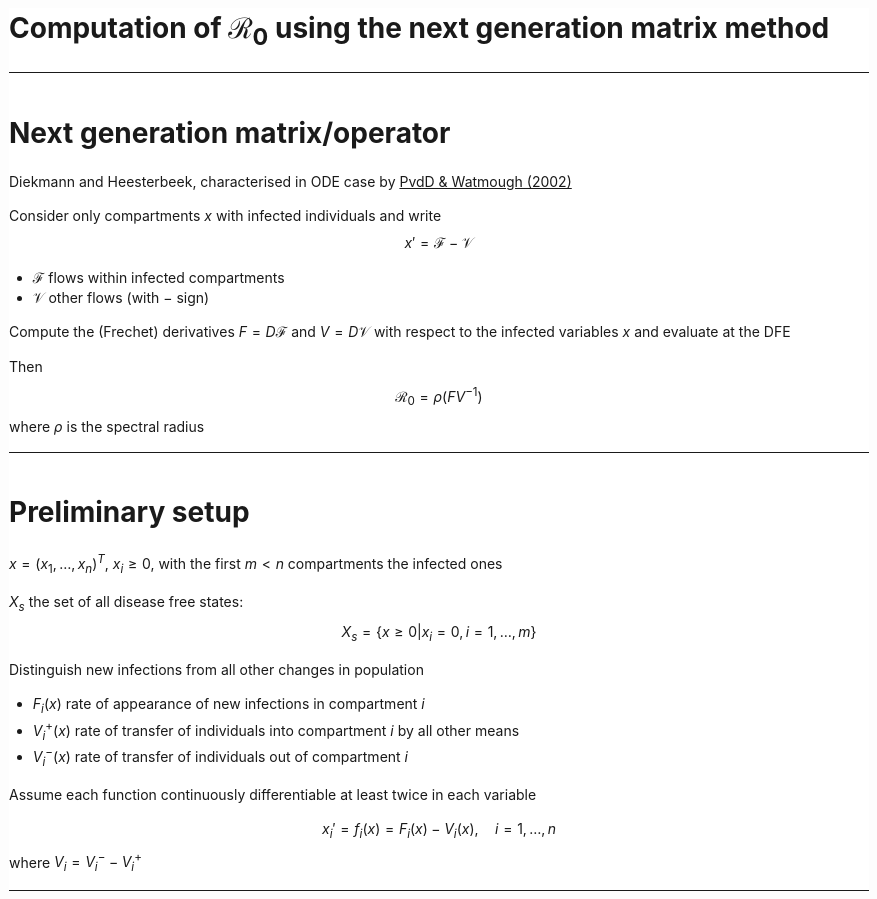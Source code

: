 
# Computation of $\mathcal{R}_0$ using the next generation matrix method

---

# Next generation matrix/operator

Diekmann and Heesterbeek, characterised in ODE case by [PvdD & Watmough (2002)](https://doi.org/10.1016/S0025-5564(02)00108-6)

Consider only compartments $x$ with infected individuals and write
$$
x'=\mathcal{F}-\mathcal{V}
$$
 
- $\mathcal{F}$ flows within infected compartments
- $\mathcal{V}$ other flows (with $-$ sign)

Compute the (Frechet) derivatives $F=D\mathcal{F}$ and $V=D\mathcal{V}$ with respect to the infected variables $x$ and evaluate at the DFE

Then
$$
\mathcal{R}_0=\rho(FV^{-1})
$$
where $\rho$ is the spectral radius

---

# Preliminary setup

$x=(x_1,\ldots,x_n)^T$, $x_i\geq 0$, with the first $m<n$ compartments the infected ones

$X_s$ the set of all disease free states: 
$$
X_s=\{x\geq 0| x_i=0, i=1,\ldots,m\}
$$

Distinguish new infections from all other changes in population
- $F_i(x)$ rate of appearance of new infections in compartment $i$
- $V_i^+(x)$ rate of transfer of individuals into compartment $i$ by all other means
- $V_i^-(x)$ rate of transfer of individuals out of compartment $i$

Assume each function continuously differentiable at least twice in each variable

$$
x_i' = f_i(x)=F_i(x)-V_i(x),\quad i=1,\ldots,n
$$
where $V_i=V_i^--V_i^+$

---
